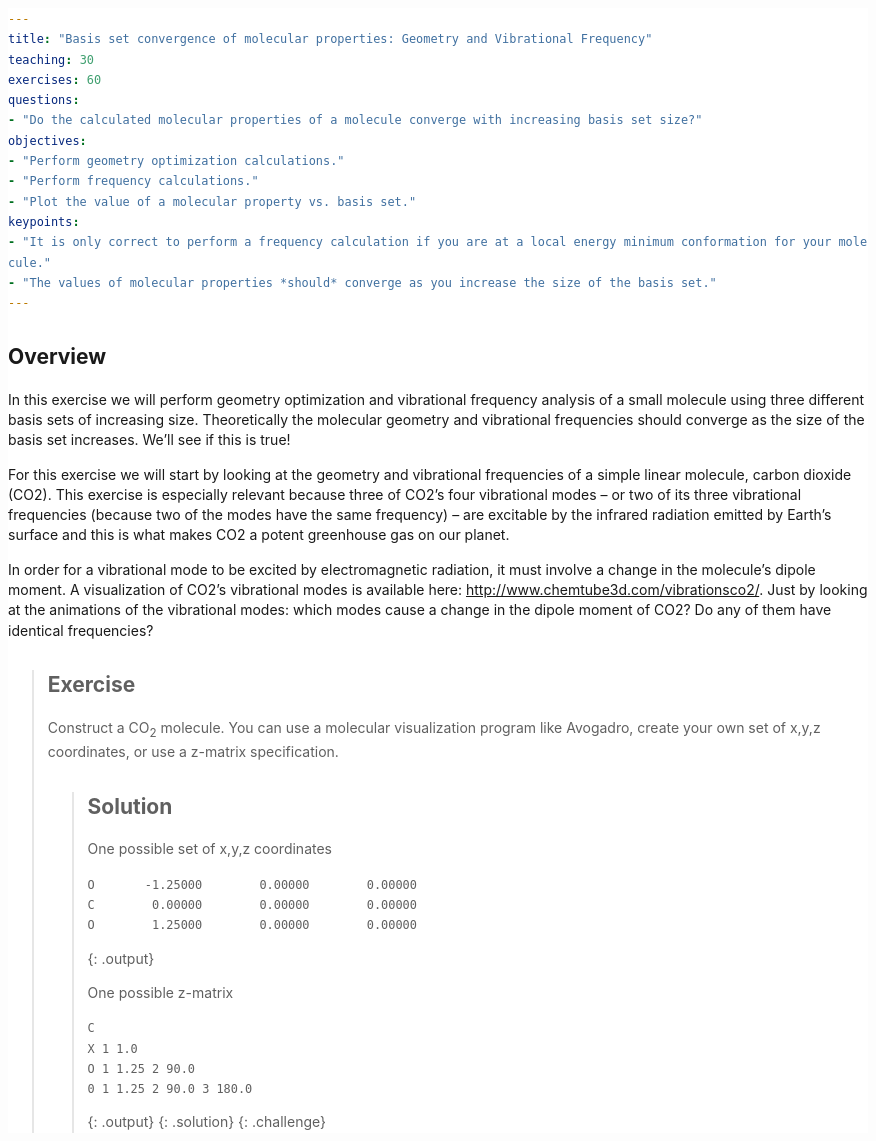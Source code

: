 ```yaml
---
title: "Basis set convergence of molecular properties: Geometry and Vibrational Frequency"
teaching: 30
exercises: 60
questions:
- "Do the calculated molecular properties of a molecule converge with increasing basis set size?"
objectives:
- "Perform geometry optimization calculations."
- "Perform frequency calculations."
- "Plot the value of a molecular property vs. basis set."
keypoints:
- "It is only correct to perform a frequency calculation if you are at a local energy minimum conformation for your molecule."
- "The values of molecular properties *should* converge as you increase the size of the basis set."
---
```

## Overview
In this exercise we will perform geometry optimization and vibrational frequency analysis of a small molecule using three different basis sets of increasing size. Theoretically the molecular geometry and vibrational frequencies should converge as the size of the basis set increases. We’ll see if this is true!

For this exercise we will start by looking at the geometry and vibrational frequencies of a simple linear molecule, carbon dioxide (CO2).  This exercise is especially relevant because three of CO2’s four vibrational modes – or two of its three vibrational frequencies (because two of the modes have the same frequency) – are excitable by the infrared radiation emitted by Earth’s surface and this is what makes CO2 a potent greenhouse gas on our planet.  

In order for a vibrational mode to be excited by electromagnetic radiation, it must involve a change in the molecule’s dipole moment.  A visualization of CO2’s vibrational modes is available here: http://www.chemtube3d.com/vibrationsco2/.  Just by looking at the animations of the vibrational modes: which modes cause a change in the dipole moment of CO2?  Do any of them have identical frequencies?

> ## Exercise
> Construct a CO<sub>2</sub> molecule.  You can use a molecular visualization program like Avogadro, create your own set of x,y,z coordinates, or use a z-matrix specification.
>
>> ## Solution
>> One possible set of x,y,z coordinates
>> ~~~
>> O       -1.25000        0.00000        0.00000
>> C        0.00000        0.00000        0.00000
>> O        1.25000        0.00000        0.00000
>> ~~~
>> {: .output}
>>
>> One possible z-matrix
>> ~~~
>> C
>> X 1 1.0
>> O 1 1.25 2 90.0
>> 0 1 1.25 2 90.0 3 180.0
>> ~~~
>> {: .output}
> {: .solution}
{: .challenge}
